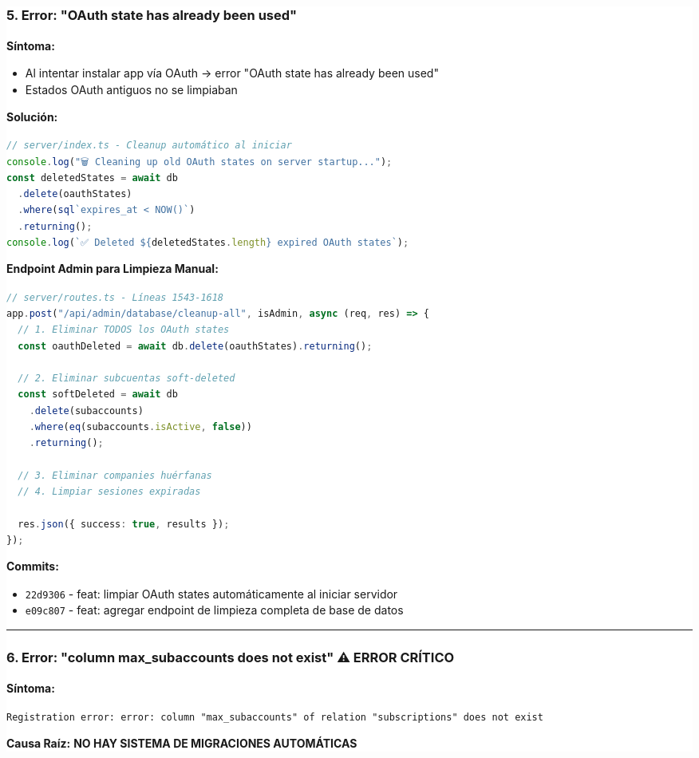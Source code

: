 
### 5. Error: "OAuth state has already been used"

**Síntoma:**
- Al intentar instalar app vía OAuth → error "OAuth state has already been used"
- Estados OAuth antiguos no se limpiaban

**Solución:**
```typescript
// server/index.ts - Cleanup automático al iniciar
console.log("🗑️ Cleaning up old OAuth states on server startup...");
const deletedStates = await db
  .delete(oauthStates)
  .where(sql`expires_at < NOW()`)
  .returning();
console.log(`✅ Deleted ${deletedStates.length} expired OAuth states`);
```

**Endpoint Admin para Limpieza Manual:**
```typescript
// server/routes.ts - Líneas 1543-1618
app.post("/api/admin/database/cleanup-all", isAdmin, async (req, res) => {
  // 1. Eliminar TODOS los OAuth states
  const oauthDeleted = await db.delete(oauthStates).returning();

  // 2. Eliminar subcuentas soft-deleted
  const softDeleted = await db
    .delete(subaccounts)
    .where(eq(subaccounts.isActive, false))
    .returning();

  // 3. Eliminar companies huérfanas
  // 4. Limpiar sesiones expiradas

  res.json({ success: true, results });
});
```

**Commits:**
- `22d9306` - feat: limpiar OAuth states automáticamente al iniciar servidor
- `e09c807` - feat: agregar endpoint de limpieza completa de base de datos

---

### 6. Error: "column max_subaccounts does not exist" ⚠️ ERROR CRÍTICO

**Síntoma:**
```
Registration error: error: column "max_subaccounts" of relation "subscriptions" does not exist
```

**Causa Raíz:**
**NO HAY SISTEMA DE MIGRACIONES AUTOMÁTICAS**
